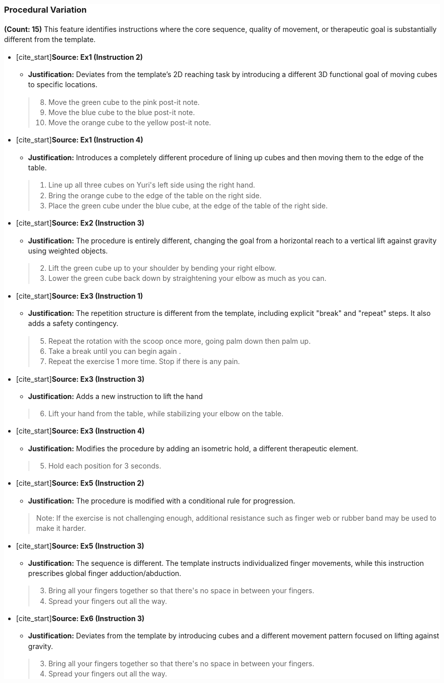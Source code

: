 
### **Procedural Variation**
**(Count: 15)** This feature identifies instructions where the core sequence, quality of movement, or therapeutic goal is substantially different from the template.

* [cite_start]**Source: Ex1 (Instruction 2)** 
    * **Justification:** Deviates from the template’s 2D reaching task by introducing a different 3D functional goal of moving cubes to specific locations.
    > 8. Move the green cube to the pink post-it note.
    > 9. Move the blue cube to the blue post-it note.
    > 10. Move the orange cube to the yellow post-it note.

* [cite_start]**Source: Ex1 (Instruction 4)** 
    * **Justification:** Introduces a completely different procedure of lining up cubes and then moving them to the edge of the table.
    > 1. Line up all three cubes on Yuri's left side using the right hand.
    > 3. Bring the orange cube to the edge of the table on the right side.
    > 7. Place the green cube under the blue cube, at the edge of the table of the right side.

* [cite_start]**Source: Ex2 (Instruction 3)** 
    * **Justification:** The procedure is entirely different, changing the goal from a horizontal reach to a vertical lift against gravity using weighted objects.
    > 2. Lift the green cube up to your shoulder by bending your right elbow.
    > 3. Lower the green cube back down by straightening your elbow as much as you can.

* [cite_start]**Source: Ex3 (Instruction 1)**
    * **Justification:** The repetition structure is different from the template, including explicit "break" and "repeat" steps. It also adds a safety contingency.
    > 5. Repeat the rotation with the scoop once more, going palm down then palm up.
    > 6. Take a break until you can begin again .
    > 7. Repeat the exercise 1 more time.
    > Stop if there is any pain.

* [cite_start]**Source: Ex3 (Instruction 3)** 
    * **Justification:** Adds a new instruction to lift the hand
    > 6. Lift your hand from the table, while stabilizing your elbow on the table.

* [cite_start]**Source: Ex3 (Instruction 4)** 
    * **Justification:** Modifies the procedure by adding an isometric hold, a different therapeutic element.
    > 5. Hold each position for 3 seconds.

* [cite_start]**Source: Ex5 (Instruction 2)**
    * **Justification:** The procedure is modified with a conditional rule for progression.
    > Note: If the exercise is not challenging enough, additional resistance such as finger web or rubber band may be used to make it harder.

* [cite_start]**Source: Ex5 (Instruction 3)** 
    * **Justification:** The sequence is different. The template instructs individualized finger movements, while this instruction prescribes global finger adduction/abduction.
    > 3. Bring all your fingers together so that there's no space in between your fingers.
    > 4. Spread your fingers out all the way.

* [cite_start]**Source: Ex6 (Instruction 3)** 
    * **Justification:** Deviates from the template by introducing cubes and a different movement pattern focused on lifting against gravity.
    > 3. Bring all your fingers together so that there's no space in between your fingers.
    > 4. Spread your fingers out all the way.
